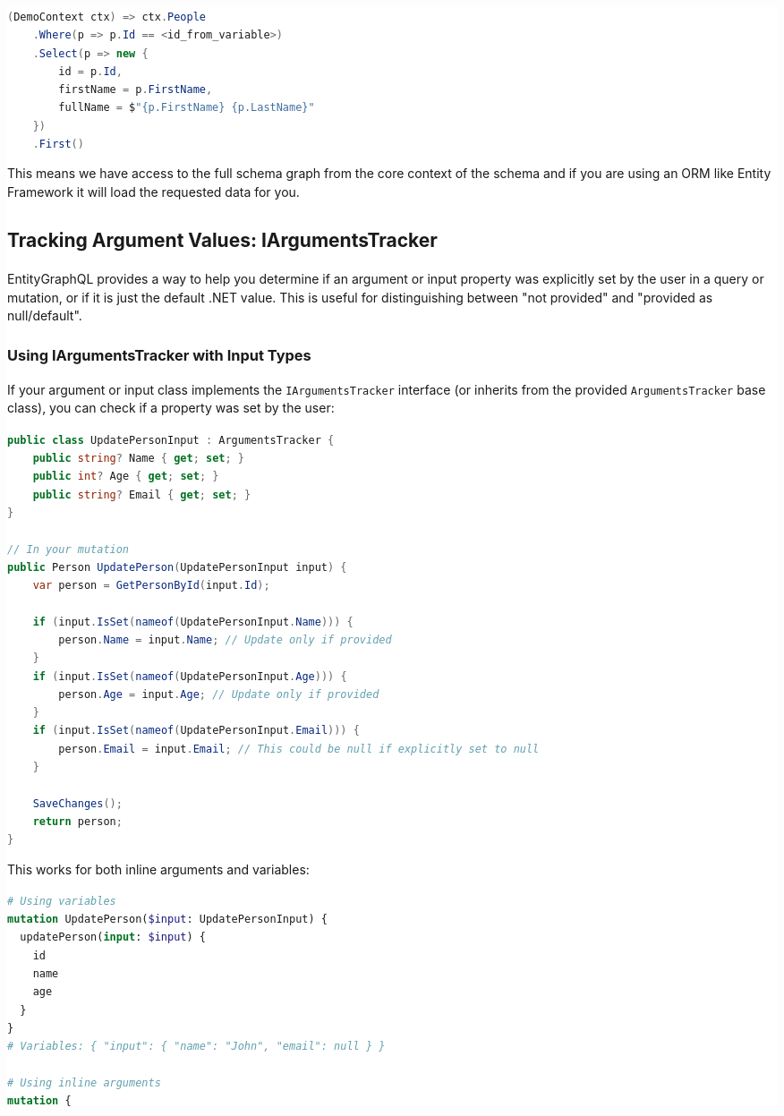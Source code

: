 ```cs
(DemoContext ctx) => ctx.People
    .Where(p => p.Id == <id_from_variable>)
    .Select(p => new {
        id = p.Id,
        firstName = p.FirstName,
        fullName = $"{p.FirstName} {p.LastName}"
    })
    .First()
```

This means we have access to the full schema graph from the core context of the schema and if you are using an ORM like Entity Framework it will load the requested data for you.

## Tracking Argument Values: IArgumentsTracker

EntityGraphQL provides a way to help you determine if an argument or input property was explicitly set by the user in a query or mutation, or if it is just the default .NET value. This is useful for distinguishing between "not provided" and "provided as null/default".

### Using IArgumentsTracker with Input Types

If your argument or input class implements the `IArgumentsTracker` interface (or inherits from the provided `ArgumentsTracker` base class), you can check if a property was set by the user:

```csharp
public class UpdatePersonInput : ArgumentsTracker {
    public string? Name { get; set; }
    public int? Age { get; set; }
    public string? Email { get; set; }
}

// In your mutation
public Person UpdatePerson(UpdatePersonInput input) {
    var person = GetPersonById(input.Id);

    if (input.IsSet(nameof(UpdatePersonInput.Name))) {
        person.Name = input.Name; // Update only if provided
    }
    if (input.IsSet(nameof(UpdatePersonInput.Age))) {
        person.Age = input.Age; // Update only if provided
    }
    if (input.IsSet(nameof(UpdatePersonInput.Email))) {
        person.Email = input.Email; // This could be null if explicitly set to null
    }

    SaveChanges();
    return person;
}
```

This works for both inline arguments and variables:

```graphql
# Using variables
mutation UpdatePerson($input: UpdatePersonInput) {
  updatePerson(input: $input) {
    id
    name
    age
  }
}
# Variables: { "input": { "name": "John", "email": null } }

# Using inline arguments
mutation {
```